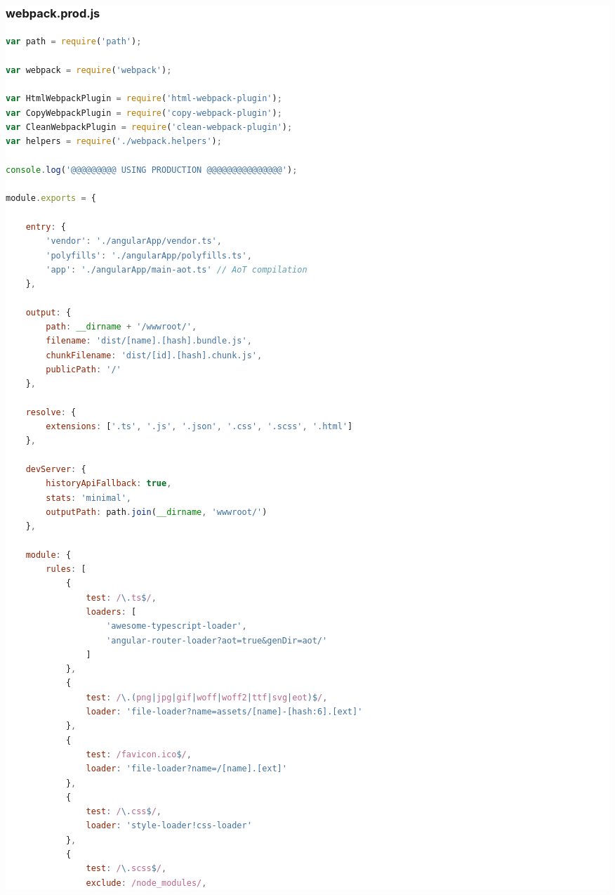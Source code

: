 ### webpack.prod.js


```javascript
var path = require('path');

var webpack = require('webpack');

var HtmlWebpackPlugin = require('html-webpack-plugin');
var CopyWebpackPlugin = require('copy-webpack-plugin');
var CleanWebpackPlugin = require('clean-webpack-plugin');
var helpers = require('./webpack.helpers');

console.log('@@@@@@@@@ USING PRODUCTION @@@@@@@@@@@@@@@');

module.exports = {

    entry: {
        'vendor': './angularApp/vendor.ts',
        'polyfills': './angularApp/polyfills.ts',
        'app': './angularApp/main-aot.ts' // AoT compilation
    },

    output: {
        path: __dirname + '/wwwroot/',
        filename: 'dist/[name].[hash].bundle.js',
        chunkFilename: 'dist/[id].[hash].chunk.js',
        publicPath: '/'
    },

    resolve: {
        extensions: ['.ts', '.js', '.json', '.css', '.scss', '.html']
    },

    devServer: {
        historyApiFallback: true,
        stats: 'minimal',
        outputPath: path.join(__dirname, 'wwwroot/')
    },

    module: {
        rules: [
            {
                test: /\.ts$/,
                loaders: [
                    'awesome-typescript-loader',
                    'angular-router-loader?aot=true&genDir=aot/'
                ]
            },
            {
                test: /\.(png|jpg|gif|woff|woff2|ttf|svg|eot)$/,
                loader: 'file-loader?name=assets/[name]-[hash:6].[ext]'
            },
            {
                test: /favicon.ico$/,
                loader: 'file-loader?name=/[name].[ext]'
            },
            {
                test: /\.css$/,
                loader: 'style-loader!css-loader'
            },
            {
                test: /\.scss$/,
                exclude: /node_modules/,
```